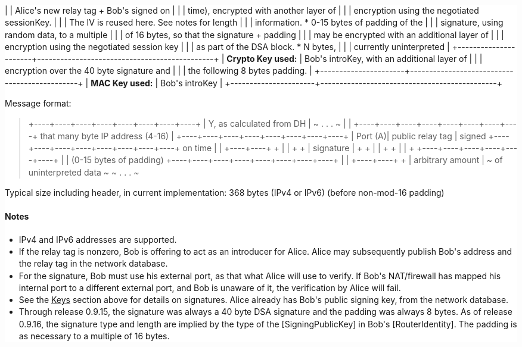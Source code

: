 |                      | Alice\'s new relay tag + Bob\'s signed on    |
|                      | time), encrypted with another layer of       |
|                      | encryption using the negotiated sessionKey.  |
|                      | The IV is reused here. See notes for length  |
|                      | information. \* 0-15 bytes of padding of the |
|                      | signature, using random data, to a multiple  |
|                      | of 16 bytes, so that the signature + padding |
|                      | may be encrypted with an additional layer of |
|                      | encryption using the negotiated session key  |
|                      | as part of the DSA block. \* N bytes,        |
|                      | currently uninterpreted                      |
+----------------------+----------------------------------------------+
| **Crypto Key used:** | Bob\'s introKey, with an additional layer of |
|                      | encryption over the 40 byte signature and    |
|                      | the following 8 bytes padding.               |
+----------------------+----------------------------------------------+
| **MAC Key used:**    | Bob\'s introKey                              |
+----------------------+----------------------------------------------+

Message format:

> +\-\-\--+\-\-\--+\-\-\--+\-\-\--+\-\-\--+\-\-\--+\-\-\--+\-\-\--+ \|
> Y, as calculated from DH \| \~ . . . \~ \| \|
> +\-\-\--+\-\-\--+\-\-\--+\-\-\--+\-\-\--+\-\-\--+\-\-\--+\-\-\--+ that
> many byte IP address (4-16) \|
> +\-\-\--+\-\-\--+\-\-\--+\-\-\--+\-\-\--+\-\-\--+\-\-\--+\-\-\--+ \|
> Port (A)\| public relay tag \| signed
> +\-\-\--+\-\-\--+\-\-\--+\-\-\--+\-\-\--+\-\-\--+\-\-\--+\-\-\--+ on
> time \| \| +\-\-\--+\-\-\--+ + \| \| + + \| signature \| + + \| \| + +
> \| \| + +\-\-\--+\-\-\--+\-\-\--+\-\-\--+\-\-\--+\-\-\--+ \| \| (0-15
> bytes of padding)
> +\-\-\--+\-\-\--+\-\-\--+\-\-\--+\-\-\--+\-\-\--+\-\-\--+\-\-\--+ \|
> \| +\-\-\--+\-\-\--+ + \| arbitrary amount \| \~ of uninterpreted data
> \~ \~ . . . \~

Typical size including header, in current implementation: 368 bytes
(IPv4 or IPv6) (before non-mod-16 padding)

#### Notes

-   IPv4 and IPv6 addresses are supported.
-   If the relay tag is nonzero, Bob is offering to act as an introducer
    for Alice. Alice may subsequently publish Bob\'s address and the
    relay tag in the network database.
-   For the signature, Bob must use his external port, as that what
    Alice will use to verify. If Bob\'s NAT/firewall has mapped his
    internal port to a different external port, and Bob is unaware of
    it, the verification by Alice will fail.
-   See the [Keys](#keys) section above for details on signatures. Alice
    already has Bob\'s public signing key, from the network database.
-   Through release 0.9.15, the signature was always a 40 byte DSA
    signature and the padding was always 8 bytes. As of release 0.9.16,
    the signature type and length are implied by the type of the
    \[SigningPublicKey\] in Bob\'s \[RouterIdentity\]. The padding is as
    necessary to a multiple of 16 bytes.